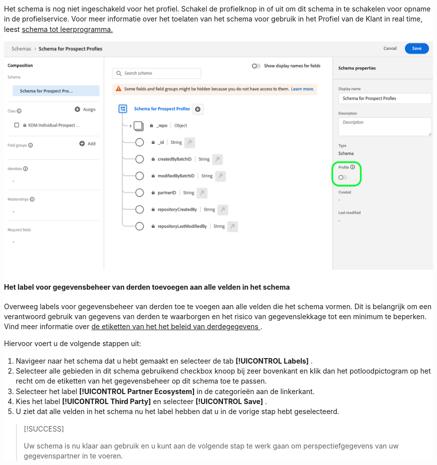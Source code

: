 Het schema is nog niet ingeschakeld voor het profiel. Schakel de profielknop in of uit om dit schema in te schakelen voor opname in de profielservice. Voor meer informatie over het toelaten van het schema voor gebruik in het Profiel van de Klant in real time, leest [ schema tot leerprogramma.](/help/xdm/tutorials/create-schema-ui.md#profile)

![ laat schema voor profiel toe.](/help/rtcdp/assets/partner-data/prospecting/enable-schema-for-profile.png)

#### Het label voor gegevensbeheer van derden toevoegen aan alle velden in het schema

Overweeg labels voor gegevensbeheer van derden toe te voegen aan alle velden die het schema vormen. Dit is belangrijk om een verantwoord gebruik van gegevens van derden te waarborgen en het risico van gegevenslekkage tot een minimum te beperken. Vind meer informatie over [ de etiketten van het het beleid van derdegegevens ](../../data-governance/labels/reference.md#partner-ecosystem-labels).

Hiervoor voert u de volgende stappen uit:

1. Navigeer naar het schema dat u hebt gemaakt en selecteer de tab **[!UICONTROL Labels]** .
2. Selecteer alle gebieden in dit schema gebruikend checkbox knoop bij zeer bovenkant en klik dan het potloodpictogram op het recht om de etiketten van het gegevensbeheer op dit schema toe te passen.
3. Selecteer het label **[!UICONTROL Partner Ecosystem]** in de categorieën aan de linkerkant.
4. Kies het label **[!UICONTROL Third Party]** en selecteer **[!UICONTROL Save]** .
5. U ziet dat alle velden in het schema nu het label hebben dat u in de vorige stap hebt geselecteerd.

>[!SUCCESS]
>
>Uw schema is nu klaar aan gebruik en u kunt aan de volgende stap te werk gaan om perspectiefgegevens van uw gegevenspartner in te voeren.
